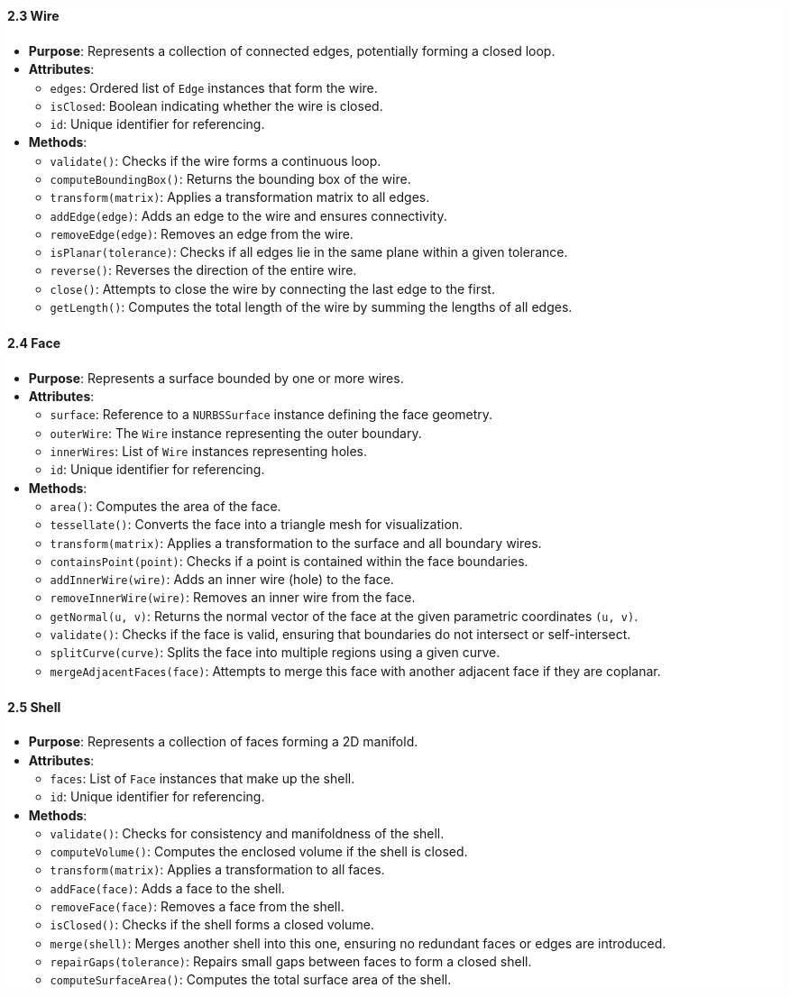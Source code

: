 #### 2.3 **Wire**
- **Purpose**: Represents a collection of connected edges, potentially forming a closed loop.
- **Attributes**:
  - `edges`: Ordered list of `Edge` instances that form the wire.
  - `isClosed`: Boolean indicating whether the wire is closed.
  - `id`: Unique identifier for referencing.
- **Methods**:
  - `validate()`: Checks if the wire forms a continuous loop.
  - `computeBoundingBox()`: Returns the bounding box of the wire.
  - `transform(matrix)`: Applies a transformation matrix to all edges.
  - `addEdge(edge)`: Adds an edge to the wire and ensures connectivity.
  - `removeEdge(edge)`: Removes an edge from the wire.
  - `isPlanar(tolerance)`: Checks if all edges lie in the same plane within a given tolerance.
  - `reverse()`: Reverses the direction of the entire wire.
  - `close()`: Attempts to close the wire by connecting the last edge to the first.
  - `getLength()`: Computes the total length of the wire by summing the lengths of all edges.

#### 2.4 **Face**
- **Purpose**: Represents a surface bounded by one or more wires.
- **Attributes**:
  - `surface`: Reference to a `NURBSSurface` instance defining the face geometry.
  - `outerWire`: The `Wire` instance representing the outer boundary.
  - `innerWires`: List of `Wire` instances representing holes.
  - `id`: Unique identifier for referencing.
- **Methods**:
  - `area()`: Computes the area of the face.
  - `tessellate()`: Converts the face into a triangle mesh for visualization.
  - `transform(matrix)`: Applies a transformation to the surface and all boundary wires.
  - `containsPoint(point)`: Checks if a point is contained within the face boundaries.
  - `addInnerWire(wire)`: Adds an inner wire (hole) to the face.
  - `removeInnerWire(wire)`: Removes an inner wire from the face.
  - `getNormal(u, v)`: Returns the normal vector of the face at the given parametric coordinates `(u, v)`.
  - `validate()`: Checks if the face is valid, ensuring that boundaries do not intersect or self-intersect.
  - `splitCurve(curve)`: Splits the face into multiple regions using a given curve.
  - `mergeAdjacentFaces(face)`: Attempts to merge this face with another adjacent face if they are coplanar.

#### 2.5 **Shell**
- **Purpose**: Represents a collection of faces forming a 2D manifold.
- **Attributes**:
  - `faces`: List of `Face` instances that make up the shell.
  - `id`: Unique identifier for referencing.
- **Methods**:
  - `validate()`: Checks for consistency and manifoldness of the shell.
  - `computeVolume()`: Computes the enclosed volume if the shell is closed.
  - `transform(matrix)`: Applies a transformation to all faces.
  - `addFace(face)`: Adds a face to the shell.
  - `removeFace(face)`: Removes a face from the shell.
  - `isClosed()`: Checks if the shell forms a closed volume.
  - `merge(shell)`: Merges another shell into this one, ensuring no redundant faces or edges are introduced.
  - `repairGaps(tolerance)`: Repairs small gaps between faces to form a closed shell.
  - `computeSurfaceArea()`: Computes the total surface area of the shell.
